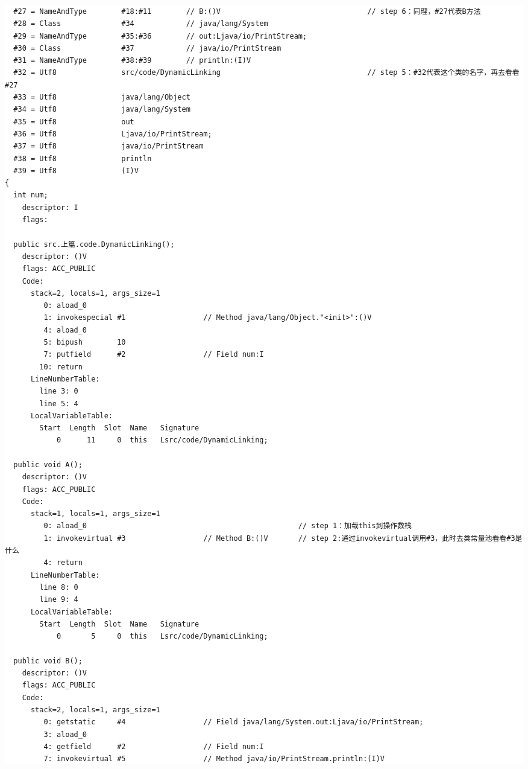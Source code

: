 ```
  #27 = NameAndType        #18:#11        // B:()V									// step 6：同理，#27代表B方法
  #28 = Class              #34            // java/lang/System
  #29 = NameAndType        #35:#36        // out:Ljava/io/PrintStream;
  #30 = Class              #37            // java/io/PrintStream
  #31 = NameAndType        #38:#39        // println:(I)V
  #32 = Utf8               src/code/DynamicLinking									// step 5：#32代表这个类的名字，再去看看#27
  #33 = Utf8               java/lang/Object
  #34 = Utf8               java/lang/System
  #35 = Utf8               out
  #36 = Utf8               Ljava/io/PrintStream;
  #37 = Utf8               java/io/PrintStream
  #38 = Utf8               println
  #39 = Utf8               (I)V
{
  int num;
    descriptor: I
    flags:

  public src.上篇.code.DynamicLinking();
    descriptor: ()V
    flags: ACC_PUBLIC
    Code:
      stack=2, locals=1, args_size=1
         0: aload_0
         1: invokespecial #1                  // Method java/lang/Object."<init>":()V
         4: aload_0
         5: bipush        10
         7: putfield      #2                  // Field num:I
        10: return
      LineNumberTable:
        line 3: 0
        line 5: 4
      LocalVariableTable:
        Start  Length  Slot  Name   Signature
            0      11     0  this   Lsrc/code/DynamicLinking;

  public void A();
    descriptor: ()V
    flags: ACC_PUBLIC
    Code:
      stack=1, locals=1, args_size=1
         0: aload_0													// step 1：加载this到操作数栈
         1: invokevirtual #3                  // Method B:()V		// step 2:通过invokevirtual调用#3，此时去类常量池看看#3是什么
         4: return
      LineNumberTable:
        line 8: 0
        line 9: 4
      LocalVariableTable:
        Start  Length  Slot  Name   Signature
            0       5     0  this   Lsrc/code/DynamicLinking;

  public void B();
    descriptor: ()V
    flags: ACC_PUBLIC
    Code:
      stack=2, locals=1, args_size=1
         0: getstatic     #4                  // Field java/lang/System.out:Ljava/io/PrintStream;
         3: aload_0
         4: getfield      #2                  // Field num:I
         7: invokevirtual #5                  // Method java/io/PrintStream.println:(I)V
```